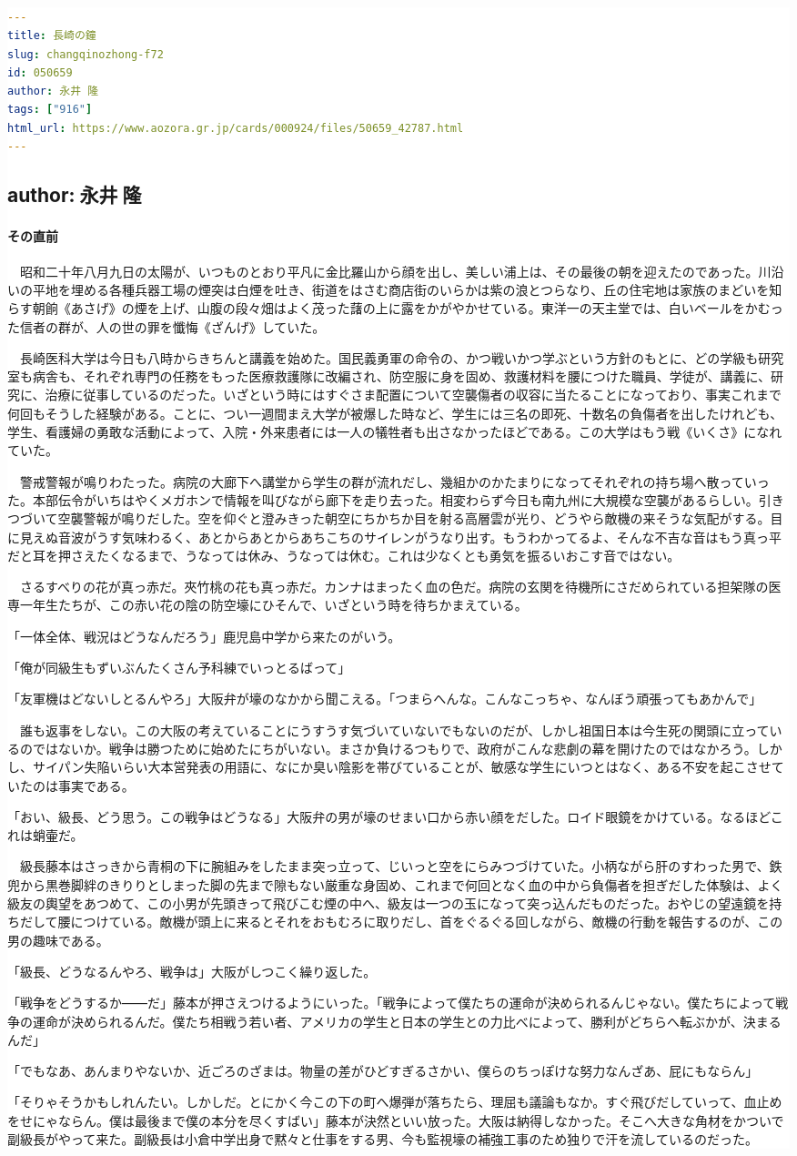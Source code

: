```yaml
---
title: 長崎の鐘
slug: changqinozhong-f72
id: 050659
author: 永井 隆
tags: ["916"]
html_url: https://www.aozora.gr.jp/cards/000924/files/50659_42787.html
---
```


## author: 永井 隆

#### その直前






　昭和二十年八月九日の太陽が、いつものとおり平凡に金比羅山から顔を出し、美しい浦上は、その最後の朝を迎えたのであった。川沿いの平地を埋める各種兵器工場の煙突は白煙を吐き、街道をはさむ商店街のいらかは紫の浪とつらなり、丘の住宅地は家族のまどいを知らす朝餉《あさげ》の煙を上げ、山腹の段々畑はよく茂った藷の上に露をかがやかせている。東洋一の天主堂では、白いベールをかむった信者の群が、人の世の罪を懺悔《ざんげ》していた。

　長崎医科大学は今日も八時からきちんと講義を始めた。国民義勇軍の命令の、かつ戦いかつ学ぶという方針のもとに、どの学級も研究室も病舎も、それぞれ専門の任務をもった医療救護隊に改編され、防空服に身を固め、救護材料を腰につけた職員、学徒が、講義に、研究に、治療に従事しているのだった。いざという時にはすぐさま配置について空襲傷者の収容に当たることになっており、事実これまで何回もそうした経験がある。ことに、つい一週間まえ大学が被爆した時など、学生には三名の即死、十数名の負傷者を出したけれども、学生、看護婦の勇敢な活動によって、入院・外来患者には一人の犠牲者も出さなかったほどである。この大学はもう戦《いくさ》になれていた。

　警戒警報が鳴りわたった。病院の大廊下へ講堂から学生の群が流れだし、幾組かのかたまりになってそれぞれの持ち場へ散っていった。本部伝令がいちはやくメガホンで情報を叫びながら廊下を走り去った。相変わらず今日も南九州に大規模な空襲があるらしい。引きつづいて空襲警報が鳴りだした。空を仰ぐと澄みきった朝空にちかちか目を射る高層雲が光り、どうやら敵機の来そうな気配がする。目に見えぬ音波がうす気味わるく、あとからあとからあちこちのサイレンがうなり出す。もうわかってるよ、そんな不吉な音はもう真っ平だと耳を押さえたくなるまで、うなっては休み、うなっては休む。これは少なくとも勇気を振るいおこす音ではない。

　さるすべりの花が真っ赤だ。夾竹桃の花も真っ赤だ。カンナはまったく血の色だ。病院の玄関を待機所にさだめられている担架隊の医専一年生たちが、この赤い花の陰の防空壕にひそんで、いざという時を待ちかまえている。

「一体全体、戦況はどうなんだろう」鹿児島中学から来たのがいう。

「俺が同級生もずいぶんたくさん予科練でいっとるばって」

「友軍機はどないしとるんやろ」大阪弁が壕のなかから聞こえる。「つまらへんな。こんなこっちゃ、なんぼう頑張ってもあかんで」

　誰も返事をしない。この大阪の考えていることにうすうす気づいていないでもないのだが、しかし祖国日本は今生死の関頭に立っているのではないか。戦争は勝つために始めたにちがいない。まさか負けるつもりで、政府がこんな悲劇の幕を開けたのではなかろう。しかし、サイパン失陥いらい大本営発表の用語に、なにか臭い陰影を帯びていることが、敏感な学生にいつとはなく、ある不安を起こさせていたのは事実である。

「おい、級長、どう思う。この戦争はどうなる」大阪弁の男が壕のせまい口から赤い顔をだした。ロイド眼鏡をかけている。なるほどこれは蛸壷だ。

　級長藤本はさっきから青桐の下に腕組みをしたまま突っ立って、じいっと空をにらみつづけていた。小柄ながら肝のすわった男で、鉄兜から黒巻脚絆のきりりとしまった脚の先まで隙もない厳重な身固め、これまで何回となく血の中から負傷者を担ぎだした体験は、よく級友の輿望をあつめて、この小男が先頭きって飛びこむ煙の中へ、級友は一つの玉になって突っ込んだものだった。おやじの望遠鏡を持ちだして腰につけている。敵機が頭上に来るとそれをおもむろに取りだし、首をぐるぐる回しながら、敵機の行動を報告するのが、この男の趣味である。

「級長、どうなるんやろ、戦争は」大阪がしつこく繰り返した。

「戦争をどうするか――だ」藤本が押さえつけるようにいった。「戦争によって僕たちの運命が決められるんじゃない。僕たちによって戦争の運命が決められるんだ。僕たち相戦う若い者、アメリカの学生と日本の学生との力比べによって、勝利がどちらへ転ぶかが、決まるんだ」

「でもなあ、あんまりやないか、近ごろのざまは。物量の差がひどすぎるさかい、僕らのちっぽけな努力なんざあ、屁にもならん」

「そりゃそうかもしれんたい。しかしだ。とにかく今この下の町へ爆弾が落ちたら、理屈も議論もなか。すぐ飛びだしていって、血止めをせにゃならん。僕は最後まで僕の本分を尽くすばい」藤本が決然といい放った。大阪は納得しなかった。そこへ大きな角材をかついで副級長がやって来た。副級長は小倉中学出身で黙々と仕事をする男、今も監視壕の補強工事のため独りで汗を流しているのだった。
